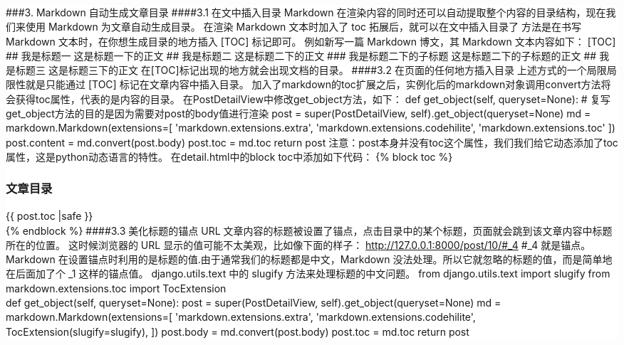 ###3. Markdown 自动生成文章目录
####3.1 在文中插入目录
	Markdown 在渲染内容的同时还可以自动提取整个内容的目录结构，现在我们来使用 Markdown 为文章自动生成目录。
	在渲染 Markdown 文本时加入了 toc 拓展后，就可以在文中插入目录了
	方法是在书写 Markdown 文本时，在你想生成目录的地方插入 [TOC] 标记即可。
	例如新写一篇 Markdown 博文，其 Markdown 文本内容如下：
		[TOC]
		## 我是标题一 
		这是标题一下的正文 
		## 我是标题二 
		这是标题二下的正文 
		### 我是标题二下的子标题 
		这是标题二下的子标题的正文 
		## 我是标题三 
		这是标题三下的正文
	在[TOC]标记出现的地方就会出现文档的目录。
####3.2 在页面的任何地方插入目录
	上述方式的一个局限局限性就是只能通过 [TOC] 标记在文章内容中插入目录。
	加入了markdown的toc扩展之后，实例化后的markdown对象调用convert方法将会获得toc属性，代表的是内容的目录。
	在PostDetailView中修改get_object方法，如下：
		    def get_object(self, queryset=None):
	        # 复写get_object方法的目的是因为需要对post的body值进行渲染
	        post = super(PostDetailView, self).get_object(queryset=None)
	        md = markdown.Markdown(extensions=[
	            'markdown.extensions.extra',
	            'markdown.extensions.codehilite',
	            'markdown.extensions.toc'
	        ])
	        post.content = md.convert(post.body)
	        post.toc = md.toc
	        return post
	注意：post本身并没有toc这个属性，我们我们给它动态添加了toc属性，这是python动态语言的特性。
	在detail.html中的block toc中添加如下代码：
		{% block toc %}
		    <div class="widget widget-content">
		        <h3 class="widget-title">文章目录</h3>
		        {{ post.toc |safe }}
		    </div>
		{% endblock %}
####3.3 美化标题的锚点 URL
	文章内容的标题被设置了锚点，点击目录中的某个标题，页面就会跳到该文章内容中标题所在的位置。
	这时候浏览器的 URL 显示的值可能不太美观，比如像下面的样子：
		http://127.0.0.1:8000/post/10/#_4
	#_4 就是锚点。
	Markdown 在设置锚点时利用的是标题的值.由于通常我们的标题都是中文，Markdown 没法处理。所以它就忽略的标题的值，而是简单地在后面加了个 _1 这样的锚点值。
	django.utils.text 中的 slugify 方法来处理标题的中文问题。
	from django.utils.text import slugify
	from markdown.extensions.toc import TocExtension	
		def get_object(self, queryset=None):
	        post = super(PostDetailView, self).get_object(queryset=None)
	        md = markdown.Markdown(extensions=[
	            'markdown.extensions.extra',
	            'markdown.extensions.codehilite',
	            TocExtension(slugify=slugify),
	        ])
	        post.body = md.convert(post.body)
	        post.toc = md.toc
	        return post